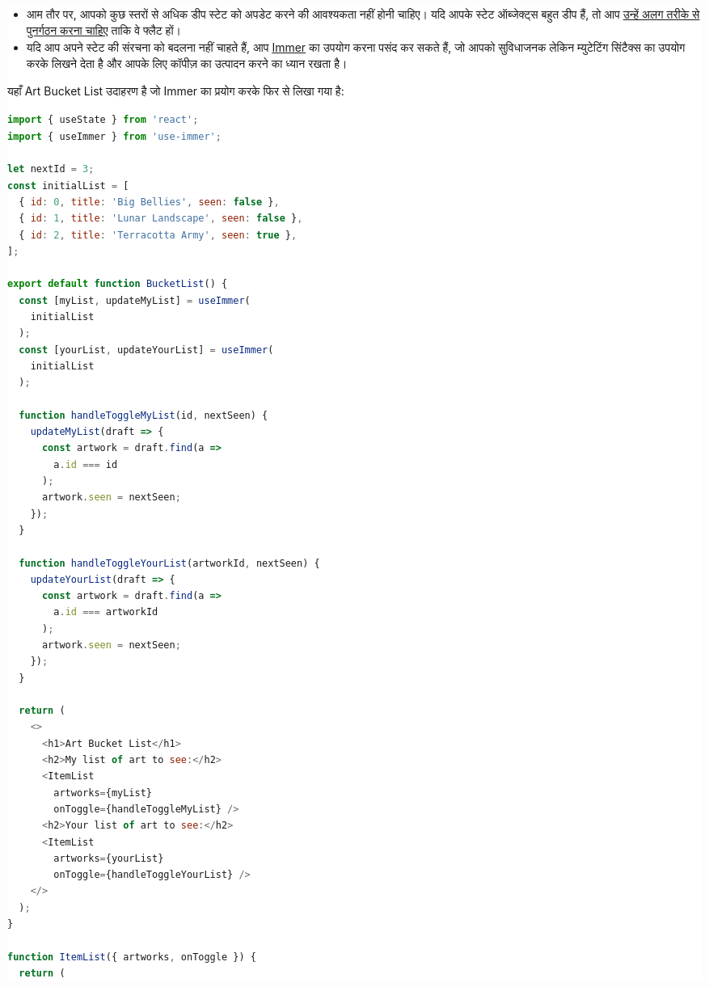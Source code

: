 - आम तौर पर, आपको कुछ स्तरों से अधिक डीप स्टेट को अपडेट करने की आवश्यकता नहीं होनी चाहिए। यदि आपके स्टेट ऑब्जेक्ट्स बहुत डीप हैं, तो आप [उन्हें अलग तरीके से पुनर्गठन करना चाहिए](/learn/choosing-the-state-structure#avoid-deeply-nested-state) ताकि वे फ्लैट हों।
- यदि आप अपने स्टेट की संरचना को बदलना नहीं चाहते हैं, आप [Immer](https://github.com/immerjs/use-immer) का उपयोग करना पसंद कर सकते हैं, जो आपको सुविधाजनक लेकिन म्युटेटिंग सिंटैक्स का उपयोग करके लिखने देता है और आपके लिए कॉपीज़ का उत्पादन करने का ध्यान रखता है।

यहाँ Art Bucket List उदाहरण है जो Immer का प्रयोग करके फिर से लिखा गया है:

<Sandpack>

```js
import { useState } from 'react';
import { useImmer } from 'use-immer';

let nextId = 3;
const initialList = [
  { id: 0, title: 'Big Bellies', seen: false },
  { id: 1, title: 'Lunar Landscape', seen: false },
  { id: 2, title: 'Terracotta Army', seen: true },
];

export default function BucketList() {
  const [myList, updateMyList] = useImmer(
    initialList
  );
  const [yourList, updateYourList] = useImmer(
    initialList
  );

  function handleToggleMyList(id, nextSeen) {
    updateMyList(draft => {
      const artwork = draft.find(a =>
        a.id === id
      );
      artwork.seen = nextSeen;
    });
  }

  function handleToggleYourList(artworkId, nextSeen) {
    updateYourList(draft => {
      const artwork = draft.find(a =>
        a.id === artworkId
      );
      artwork.seen = nextSeen;
    });
  }

  return (
    <>
      <h1>Art Bucket List</h1>
      <h2>My list of art to see:</h2>
      <ItemList
        artworks={myList}
        onToggle={handleToggleMyList} />
      <h2>Your list of art to see:</h2>
      <ItemList
        artworks={yourList}
        onToggle={handleToggleYourList} />
    </>
  );
}

function ItemList({ artworks, onToggle }) {
  return (
```